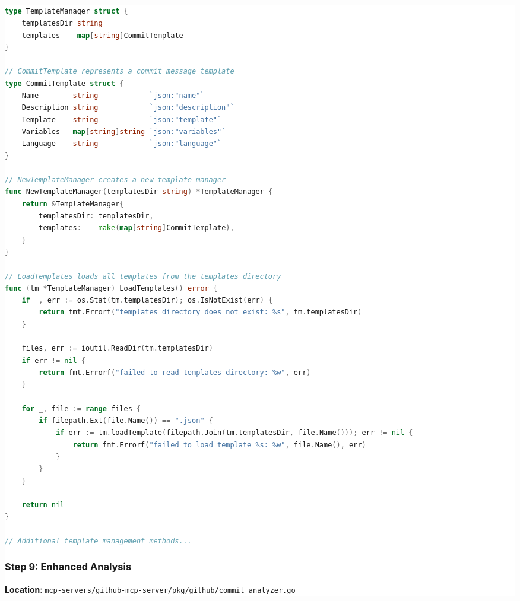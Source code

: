 ```go
type TemplateManager struct {
    templatesDir string
    templates    map[string]CommitTemplate
}

// CommitTemplate represents a commit message template
type CommitTemplate struct {
    Name        string            `json:"name"`
    Description string            `json:"description"`
    Template    string            `json:"template"`
    Variables   map[string]string `json:"variables"`
    Language    string            `json:"language"`
}

// NewTemplateManager creates a new template manager
func NewTemplateManager(templatesDir string) *TemplateManager {
    return &TemplateManager{
        templatesDir: templatesDir,
        templates:    make(map[string]CommitTemplate),
    }
}

// LoadTemplates loads all templates from the templates directory
func (tm *TemplateManager) LoadTemplates() error {
    if _, err := os.Stat(tm.templatesDir); os.IsNotExist(err) {
        return fmt.Errorf("templates directory does not exist: %s", tm.templatesDir)
    }
    
    files, err := ioutil.ReadDir(tm.templatesDir)
    if err != nil {
        return fmt.Errorf("failed to read templates directory: %w", err)
    }
    
    for _, file := range files {
        if filepath.Ext(file.Name()) == ".json" {
            if err := tm.loadTemplate(filepath.Join(tm.templatesDir, file.Name())); err != nil {
                return fmt.Errorf("failed to load template %s: %w", file.Name(), err)
            }
        }
    }
    
    return nil
}

// Additional template management methods...
```

### Step 9: Enhanced Analysis

**Location**: `mcp-servers/github-mcp-server/pkg/github/commit_analyzer.go`
